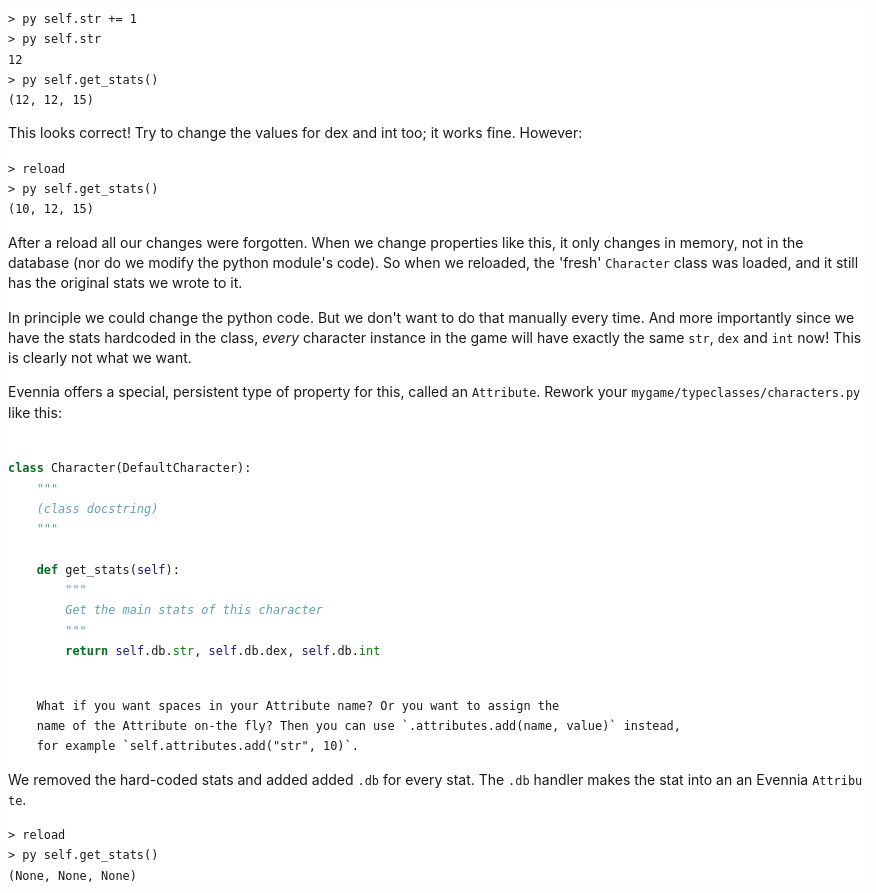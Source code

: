     > py self.str += 1
    > py self.str 
    12     
    > py self.get_stats()
    (12, 12, 15)
    
This looks correct! Try to change the values for dex and int too; it works fine. However: 

    > reload 
    > py self.get_stats()
    (10, 12, 15)
    
After a reload all our changes were forgotten. When we change properties like this, it only changes in memory,
not in the database (nor do we modify the python module's code). So when we reloaded, the 'fresh' `Character` 
class was loaded, and it still has the original stats we wrote to it. 
 
In principle we could change the python code. But we don't want to do that manually every time. And more importantly
since we have the stats hardcoded in the class, _every_ character instance in the game will have exactly the 
same `str`, `dex` and `int` now! This is clearly not what we want. 

Evennia offers a special, persistent type of property for this, called an `Attribute`. Rework your 
`mygame/typeclasses/characters.py` like this: 
    
```python

class Character(DefaultCharacter):
    """
    (class docstring)
    """

    def get_stats(self):
        """
        Get the main stats of this character
        """
        return self.db.str, self.db.dex, self.db.int
```

```sidebar:: Spaces in Attribute name?

    What if you want spaces in your Attribute name? Or you want to assign the 
    name of the Attribute on-the fly? Then you can use `.attributes.add(name, value)` instead,
    for example `self.attributes.add("str", 10)`. 

```

We removed the hard-coded stats and added added `.db` for every stat. The `.db` handler makes the stat
into an an Evennia `Attribute`.

    > reload 
    > py self.get_stats()
    (None, None, None) 
    